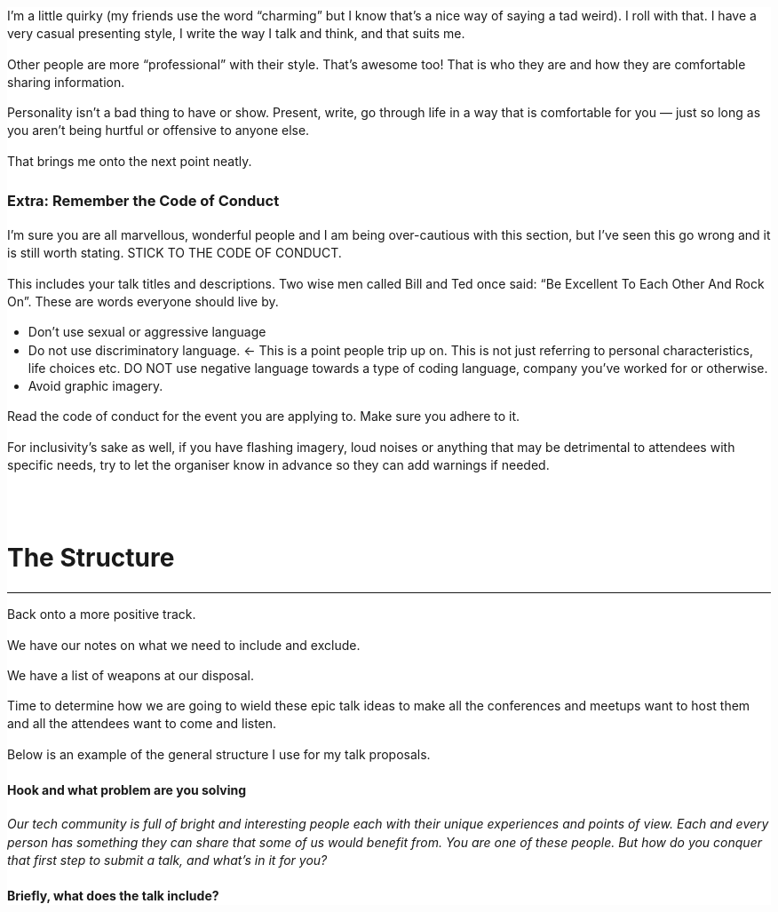I’m a little quirky (my friends use the word “charming” but I know that’s a nice way of saying a tad weird). I roll with that. I have a very casual presenting style, I write the way I talk and think, and that suits me.

Other people are more “professional” with their style. That’s awesome too! That is who they are and how they are comfortable sharing information.

Personality isn’t a bad thing to have or show. Present, write, go through life in a way that is comfortable for you — just so long as you aren’t being hurtful or offensive to anyone else.

That brings me onto the next point neatly.

### Extra: Remember the Code of Conduct

I’m sure you are all marvellous, wonderful people and I am being over-cautious with this section, but I’ve seen this go wrong and it is still worth stating. STICK TO THE CODE OF CONDUCT.

This includes your talk titles and descriptions. Two wise men called Bill and Ted once said: “Be Excellent To Each Other And Rock On”. These are words everyone should live by.

- Don’t use sexual or aggressive language
- Do not use discriminatory language. ← This is a point people trip up on. This is not just referring to personal characteristics, life choices etc. DO NOT use negative language towards a type of coding language, company you’ve worked for or otherwise.
- Avoid graphic imagery.

Read the code of conduct for the event you are applying to. Make sure you adhere to it.

For inclusivity’s sake as well, if you have flashing imagery, loud noises or anything that may be detrimental to attendees with specific needs, try to let the organiser know in advance so they can add warnings if needed.

<br/>

# The Structure
---

Back onto a more positive track.

We have our notes on what we need to include and exclude.

We have a list of weapons at our disposal.

Time to determine how we are going to wield these epic talk ideas to make all the conferences and meetups want to host them and all the attendees want to come and listen. 

Below is an example of the general structure I use for my talk proposals.

#### Hook and what problem are you solving

<p class="quote"><i>Our tech community is full of bright and interesting people each with their unique experiences and points of view. Each and every person has something they can share that some of us would benefit from. You are one of these people. But how do you conquer that first step to submit a talk, and what’s in it for you?</i></p>

#### Briefly, what does the talk include?
